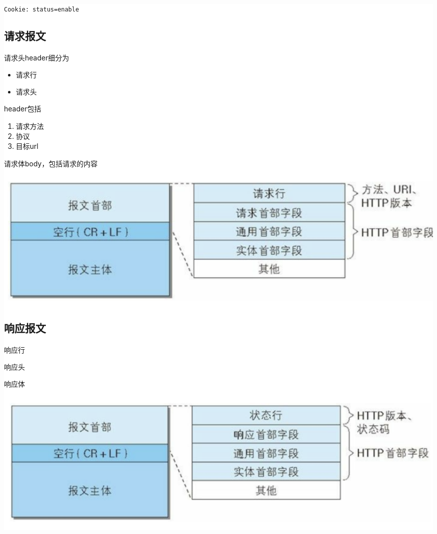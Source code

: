 ```bash
Cookie: status=enable
```

## 请求报文

请求头header细分为

- 请求行


- 请求头

header包括

1. 请求方法
2. 协议
3. 目标url

请求体body，包括请求的内容

![1651278369602](assets/1651278369602.png)

## 响应报文

响应行

响应头

响应体

![1651278395720](assets/1651278395720.png)
